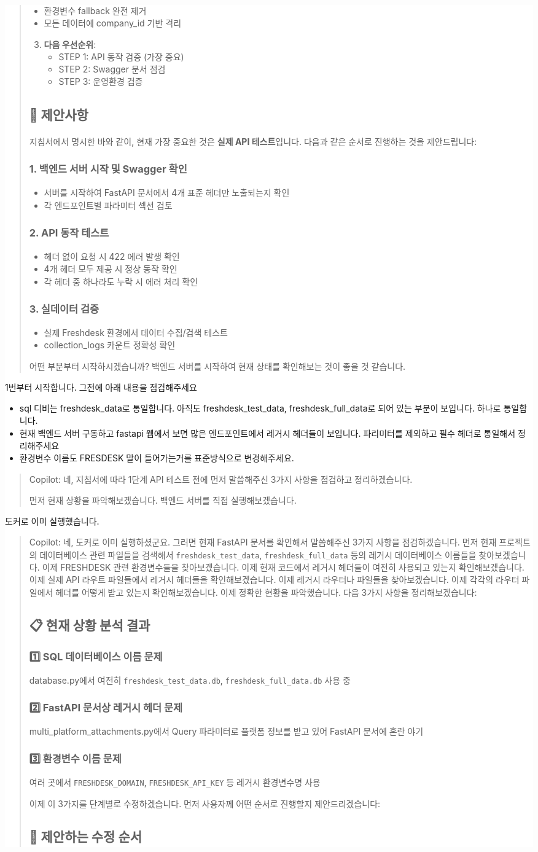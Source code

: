 >    - 환경변수 fallback 완전 제거
>    - 모든 데이터에 company_id 기반 격리
>
> 3. **다음 우선순위**:
>    - STEP 1: API 동작 검증 (가장 중요)
>    - STEP 2: Swagger 문서 점검
>    - STEP 3: 운영환경 검증
>
> ## 🎯 제안사항
>
> 지침서에서 명시한 바와 같이, 현재 가장 중요한 것은 **실제 API 테스트**입니다. 다음과 같은 순서로 진행하는 것을 제안드립니다:
>
> ### 1. 백엔드 서버 시작 및 Swagger 확인
>
> - 서버를 시작하여 FastAPI 문서에서 4개 표준 헤더만 노출되는지 확인
> - 각 엔드포인트별 파라미터 섹션 검토
>
> ### 2. API 동작 테스트
>
> - 헤더 없이 요청 시 422 에러 발생 확인
> - 4개 헤더 모두 제공 시 정상 동작 확인
> - 각 헤더 중 하나라도 누락 시 에러 처리 확인
>
> ### 3. 실데이터 검증
>
> - 실제 Freshdesk 환경에서 데이터 수집/검색 테스트
> - collection_logs 카운트 정확성 확인
>
> 어떤 부분부터 시작하시겠습니까? 백엔드 서버를 시작하여 현재 상태를 확인해보는 것이 좋을 것 같습니다.

1번부터 시작합니다. 그전에 아래 내용을 점검해주세요

- sql 디비는 freshdesk_data로 통일합니다. 아직도 freshdesk_test_data, freshdesk_full_data로 되어 있는 부분이 보입니다. 하나로 통일합니다.
- 현재 백엔드 서버 구동하고 fastapi 웹에서 보면 많은 엔드포인트에서 레거시 헤더들이 보입니다. 파리미터를 제외하고 필수 헤더로 통일해서 정리해주세요
- 환경변수 이름도 FRESDESK 말이 들어가는거를 표준방식으로 변경해주세요.

> Copilot: 네, 지침서에 따라 1단계 API 테스트 전에 먼저 말씀해주신 3가지 사항을 점검하고 정리하겠습니다.
>
> 먼저 현재 상황을 파악해보겠습니다. 백엔드 서버를 직접 실행해보겠습니다.

도커로 이미 실행했습니다.

> Copilot: 네, 도커로 이미 실행하셨군요. 그러면 현재 FastAPI 문서를 확인해서 말씀해주신 3가지 사항을 점검하겠습니다. 먼저 현재 프로젝트의 데이터베이스 관련 파일들을 검색해서 `freshdesk_test_data`, `freshdesk_full_data` 등의 레거시 데이터베이스 이름들을 찾아보겠습니다. 이제 FRESHDESK 관련 환경변수들을 찾아보겠습니다. 이제 현재 코드에서 레거시 헤더들이 여전히 사용되고 있는지 확인해보겠습니다. 이제 실제 API 라우트 파일들에서 레거시 헤더들을 확인해보겠습니다. 이제 레거시 라우터나 파일들을 찾아보겠습니다. 이제 각각의 라우터 파일에서 헤더를 어떻게 받고 있는지 확인해보겠습니다. 이제 정확한 현황을 파악했습니다. 다음 3가지 사항을 정리해보겠습니다:
>
> ## 📋 현재 상황 분석 결과
>
> ### 1️⃣ SQL 데이터베이스 이름 문제
>
> database.py에서 여전히 `freshdesk_test_data.db`, `freshdesk_full_data.db` 사용 중
>
> ### 2️⃣ FastAPI 문서상 레거시 헤더 문제
>
> multi_platform_attachments.py에서 Query 파라미터로 플랫폼 정보를 받고 있어 FastAPI 문서에 혼란 야기
>
> ### 3️⃣ 환경변수 이름 문제
>
> 여러 곳에서 `FRESHDESK_DOMAIN`, `FRESHDESK_API_KEY` 등 레거시 환경변수명 사용
>
> 이제 이 3가지를 단계별로 수정하겠습니다. 먼저 사용자께 어떤 순서로 진행할지 제안드리겠습니다:
>
> ## 🔧 제안하는 수정 순서